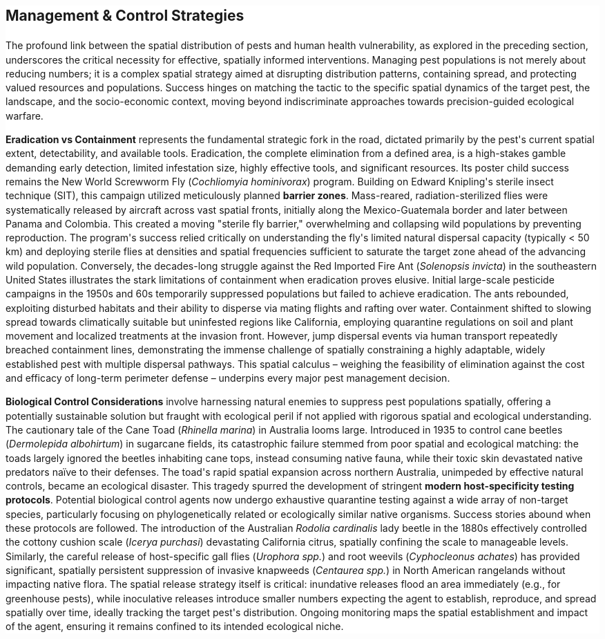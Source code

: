 ## Management & Control Strategies

The profound link between the spatial distribution of pests and human health vulnerability, as explored in the preceding section, underscores the critical necessity for effective, spatially informed interventions. Managing pest populations is not merely about reducing numbers; it is a complex spatial strategy aimed at disrupting distribution patterns, containing spread, and protecting valued resources and populations. Success hinges on matching the tactic to the specific spatial dynamics of the target pest, the landscape, and the socio-economic context, moving beyond indiscriminate approaches towards precision-guided ecological warfare.

**Eradication vs Containment** represents the fundamental strategic fork in the road, dictated primarily by the pest's current spatial extent, detectability, and available tools. Eradication, the complete elimination from a defined area, is a high-stakes gamble demanding early detection, limited infestation size, highly effective tools, and significant resources. Its poster child success remains the New World Screwworm Fly (*Cochliomyia hominivorax*) program. Building on Edward Knipling's sterile insect technique (SIT), this campaign utilized meticulously planned **barrier zones**. Mass-reared, radiation-sterilized flies were systematically released by aircraft across vast spatial fronts, initially along the Mexico-Guatemala border and later between Panama and Colombia. This created a moving "sterile fly barrier," overwhelming and collapsing wild populations by preventing reproduction. The program's success relied critically on understanding the fly's limited natural dispersal capacity (typically < 50 km) and deploying sterile flies at densities and spatial frequencies sufficient to saturate the target zone ahead of the advancing wild population. Conversely, the decades-long struggle against the Red Imported Fire Ant (*Solenopsis invicta*) in the southeastern United States illustrates the stark limitations of containment when eradication proves elusive. Initial large-scale pesticide campaigns in the 1950s and 60s temporarily suppressed populations but failed to achieve eradication. The ants rebounded, exploiting disturbed habitats and their ability to disperse via mating flights and rafting over water. Containment shifted to slowing spread towards climatically suitable but uninfested regions like California, employing quarantine regulations on soil and plant movement and localized treatments at the invasion front. However, jump dispersal events via human transport repeatedly breached containment lines, demonstrating the immense challenge of spatially constraining a highly adaptable, widely established pest with multiple dispersal pathways. This spatial calculus – weighing the feasibility of elimination against the cost and efficacy of long-term perimeter defense – underpins every major pest management decision.

**Biological Control Considerations** involve harnessing natural enemies to suppress pest populations spatially, offering a potentially sustainable solution but fraught with ecological peril if not applied with rigorous spatial and ecological understanding. The cautionary tale of the Cane Toad (*Rhinella marina*) in Australia looms large. Introduced in 1935 to control cane beetles (*Dermolepida albohirtum*) in sugarcane fields, its catastrophic failure stemmed from poor spatial and ecological matching: the toads largely ignored the beetles inhabiting cane tops, instead consuming native fauna, while their toxic skin devastated native predators naïve to their defenses. The toad's rapid spatial expansion across northern Australia, unimpeded by effective natural controls, became an ecological disaster. This tragedy spurred the development of stringent **modern host-specificity testing protocols**. Potential biological control agents now undergo exhaustive quarantine testing against a wide array of non-target species, particularly focusing on phylogenetically related or ecologically similar native organisms. Success stories abound when these protocols are followed. The introduction of the Australian *Rodolia cardinalis* lady beetle in the 1880s effectively controlled the cottony cushion scale (*Icerya purchasi*) devastating California citrus, spatially confining the scale to manageable levels. Similarly, the careful release of host-specific gall flies (*Urophora spp.*) and root weevils (*Cyphocleonus achates*) has provided significant, spatially persistent suppression of invasive knapweeds (*Centaurea spp.*) in North American rangelands without impacting native flora. The spatial release strategy itself is critical: inundative releases flood an area immediately (e.g., for greenhouse pests), while inoculative releases introduce smaller numbers expecting the agent to establish, reproduce, and spread spatially over time, ideally tracking the target pest's distribution. Ongoing monitoring maps the spatial establishment and impact of the agent, ensuring it remains confined to its intended ecological niche.
